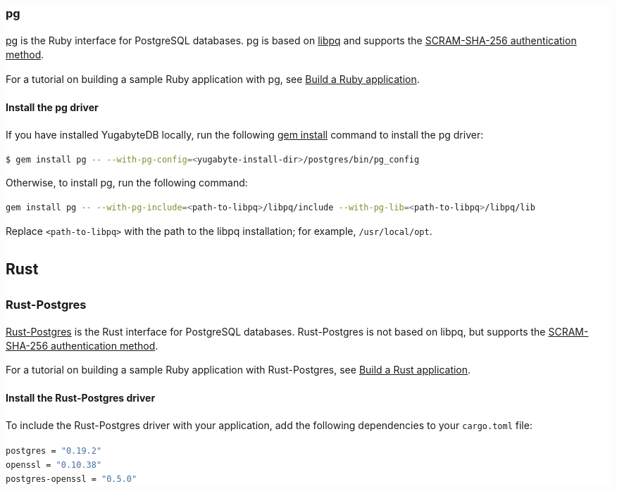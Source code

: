 ### pg

[pg](https://github.com/ged/ruby-pg) is the Ruby interface for PostgreSQL databases. pg is based on [libpq](#libpq) and supports the [SCRAM-SHA-256 authentication method](../../../secure/authentication/password-authentication/#scram-sha-256).

For a tutorial on building a sample Ruby application with pg, see [Build a Ruby application](/preview/tutorials/quick-start/build-apps/ruby/ysql-pg).

#### Install the pg driver

If you have installed YugabyteDB locally, run the following [gem install](https://guides.rubygems.org/command-reference/#gem-install) command to install the pg driver:

```sh
$ gem install pg -- --with-pg-config=<yugabyte-install-dir>/postgres/bin/pg_config
```

Otherwise, to install pg, run the following command:

```sh
gem install pg -- --with-pg-include=<path-to-libpq>/libpq/include --with-pg-lib=<path-to-libpq>/libpq/lib
```

Replace `<path-to-libpq>` with the path to the libpq installation; for example, `/usr/local/opt`.

## Rust

### Rust-Postgres

[Rust-Postgres](https://github.com/sfackler/rust-postgres) is the Rust interface for PostgreSQL databases. Rust-Postgres is not based on libpq, but supports the [SCRAM-SHA-256 authentication method](../../../secure/authentication/password-authentication/#scram-sha-256).

For a tutorial on building a sample Ruby application with Rust-Postgres, see [Build a Rust application](../../../yugabyte-cloud/cloud-quickstart/cloud-build-apps/cloud-ysql-rust).

#### Install the Rust-Postgres driver

To include the Rust-Postgres driver with your application, add the following dependencies to your `cargo.toml` file:

```sh
postgres = "0.19.2"
openssl = "0.10.38"
postgres-openssl = "0.5.0"
```
